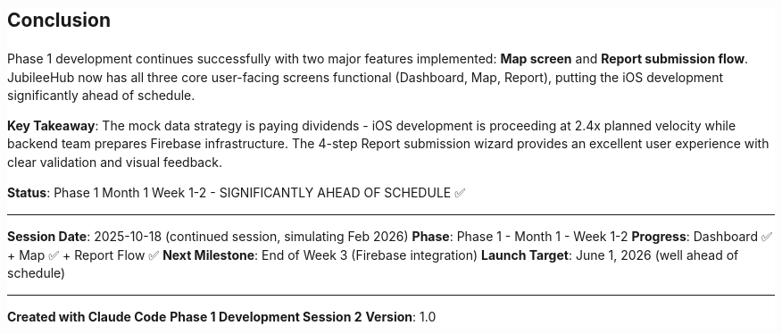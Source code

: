## Conclusion

Phase 1 development continues successfully with two major features implemented: **Map screen** and **Report submission flow**. JubileeHub now has all three core user-facing screens functional (Dashboard, Map, Report), putting the iOS development significantly ahead of schedule.

**Key Takeaway**: The mock data strategy is paying dividends - iOS development is proceeding at 2.4x planned velocity while backend team prepares Firebase infrastructure. The 4-step Report submission wizard provides an excellent user experience with clear validation and visual feedback.

**Status**: Phase 1 Month 1 Week 1-2 - SIGNIFICANTLY AHEAD OF SCHEDULE ✅

---

**Session Date**: 2025-10-18 (continued session, simulating Feb 2026)
**Phase**: Phase 1 - Month 1 - Week 1-2
**Progress**: Dashboard ✅ + Map ✅ + Report Flow ✅
**Next Milestone**: End of Week 3 (Firebase integration)
**Launch Target**: June 1, 2026 (well ahead of schedule)

---

**Created with Claude Code**
**Phase 1 Development Session 2**
**Version**: 1.0
